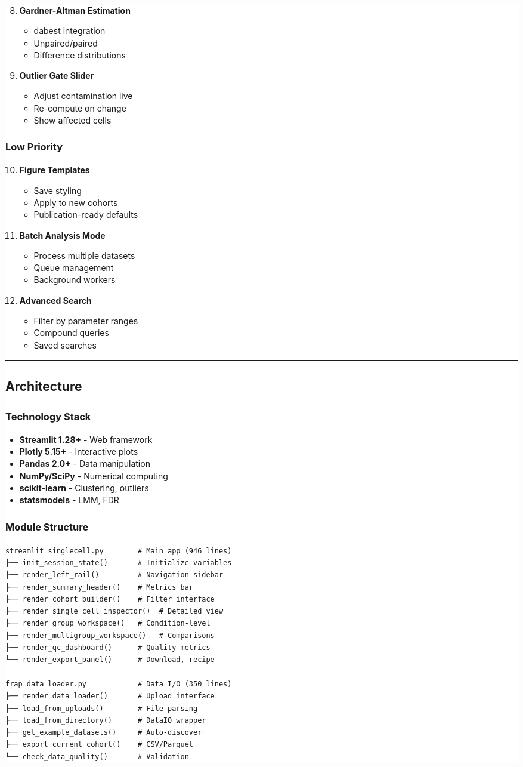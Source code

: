 8. **Gardner-Altman Estimation**
   - dabest integration
   - Unpaired/paired
   - Difference distributions

9. **Outlier Gate Slider**
   - Adjust contamination live
   - Re-compute on change
   - Show affected cells

### Low Priority

10. **Figure Templates**
    - Save styling
    - Apply to new cohorts
    - Publication-ready defaults

11. **Batch Analysis Mode**
    - Process multiple datasets
    - Queue management
    - Background workers

12. **Advanced Search**
    - Filter by parameter ranges
    - Compound queries
    - Saved searches

---

## Architecture

### Technology Stack

- **Streamlit 1.28+** - Web framework
- **Plotly 5.15+** - Interactive plots
- **Pandas 2.0+** - Data manipulation
- **NumPy/SciPy** - Numerical computing
- **scikit-learn** - Clustering, outliers
- **statsmodels** - LMM, FDR

### Module Structure

```
streamlit_singlecell.py        # Main app (946 lines)
├── init_session_state()       # Initialize variables
├── render_left_rail()         # Navigation sidebar
├── render_summary_header()    # Metrics bar
├── render_cohort_builder()    # Filter interface
├── render_single_cell_inspector()  # Detailed view
├── render_group_workspace()   # Condition-level
├── render_multigroup_workspace()   # Comparisons
├── render_qc_dashboard()      # Quality metrics
└── render_export_panel()      # Download, recipe

frap_data_loader.py            # Data I/O (350 lines)
├── render_data_loader()       # Upload interface
├── load_from_uploads()        # File parsing
├── load_from_directory()      # DataIO wrapper
├── get_example_datasets()     # Auto-discover
├── export_current_cohort()    # CSV/Parquet
└── check_data_quality()       # Validation
```
